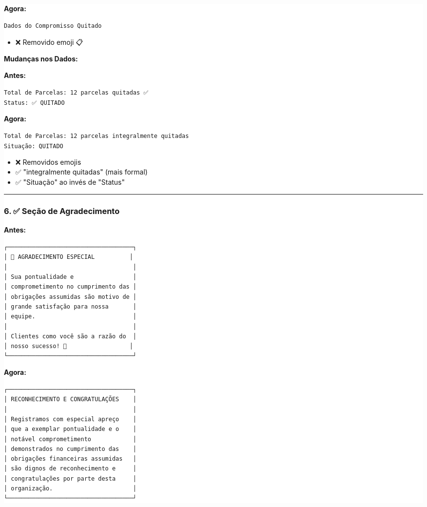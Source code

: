 **Agora:**
```
Dados do Compromisso Quitado
```

- ❌ Removido emoji 📋

**Mudanças nos Dados:**

**Antes:**
```
Total de Parcelas: 12 parcelas quitadas ✅
Status: ✅ QUITADO
```

**Agora:**
```
Total de Parcelas: 12 parcelas integralmente quitadas
Situação: QUITADO
```

- ❌ Removidos emojis
- ✅ "integralmente quitadas" (mais formal)
- ✅ "Situação" ao invés de "Status"

---

### 6. ✅ Seção de Agradecimento

**Antes:**
```
┌────────────────────────────────────┐
│ 💎 AGRADECIMENTO ESPECIAL          │
│                                    │
│ Sua pontualidade e                 │
│ comprometimento no cumprimento das │
│ obrigações assumidas são motivo de │
│ grande satisfação para nossa       │
│ equipe.                            │
│                                    │
│ Clientes como você são a razão do  │
│ nosso sucesso! 🌟                  │
└────────────────────────────────────┘
```

**Agora:**
```
┌────────────────────────────────────┐
│ RECONHECIMENTO E CONGRATULAÇÕES    │
│                                    │
│ Registramos com especial apreço    │
│ que a exemplar pontualidade e o    │
│ notável comprometimento            │
│ demonstrados no cumprimento das    │
│ obrigações financeiras assumidas   │
│ são dignos de reconhecimento e     │
│ congratulações por parte desta     │
│ organização.                       │
└────────────────────────────────────┘
```
